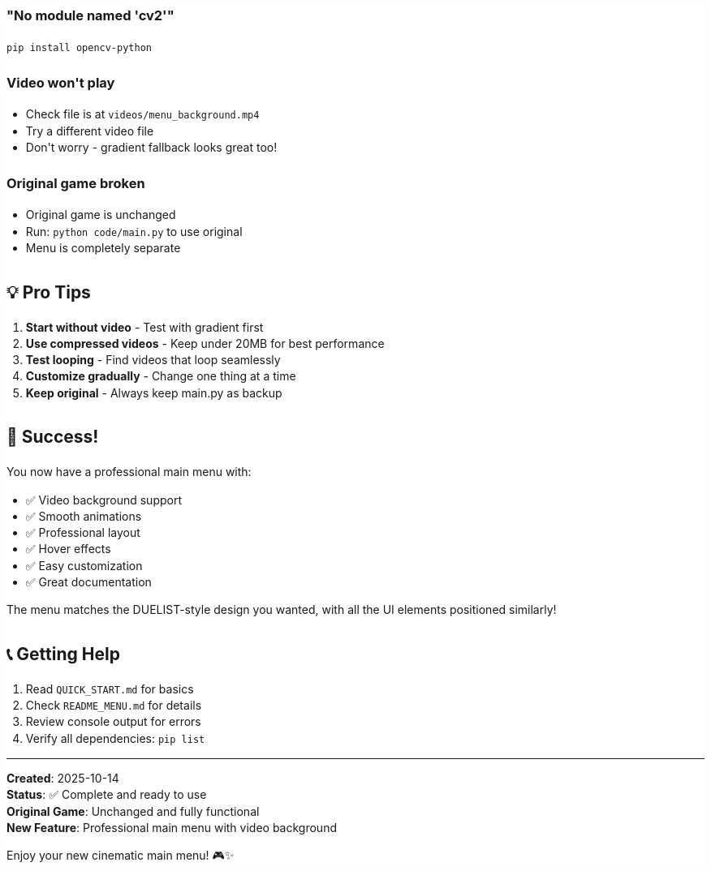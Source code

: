 ### "No module named 'cv2'"
```bash
pip install opencv-python
```

### Video won't play
- Check file is at `videos/menu_background.mp4`
- Try a different video file
- Don't worry - gradient fallback looks great too!

### Original game broken
- Original game is unchanged
- Run: `python code/main.py` to use original
- Menu is completely separate

## 💡 Pro Tips

1. **Start without video** - Test with gradient first
2. **Use compressed videos** - Keep under 20MB for best performance
3. **Test looping** - Find videos that loop seamlessly
4. **Customize gradually** - Change one thing at a time
5. **Keep original** - Always keep main.py as backup

## 🎉 Success!

You now have a professional main menu with:
- ✅ Video background support
- ✅ Smooth animations
- ✅ Professional layout
- ✅ Hover effects
- ✅ Easy customization
- ✅ Great documentation

The menu matches the DUELIST-style design you wanted, with all the UI elements positioned similarly!

## 📞 Getting Help

1. Read `QUICK_START.md` for basics
2. Check `README_MENU.md` for details
3. Review console output for errors
4. Verify all dependencies: `pip list`

---

**Created**: 2025-10-14  
**Status**: ✅ Complete and ready to use  
**Original Game**: Unchanged and fully functional  
**New Feature**: Professional main menu with video background

Enjoy your new cinematic main menu! 🎮✨
